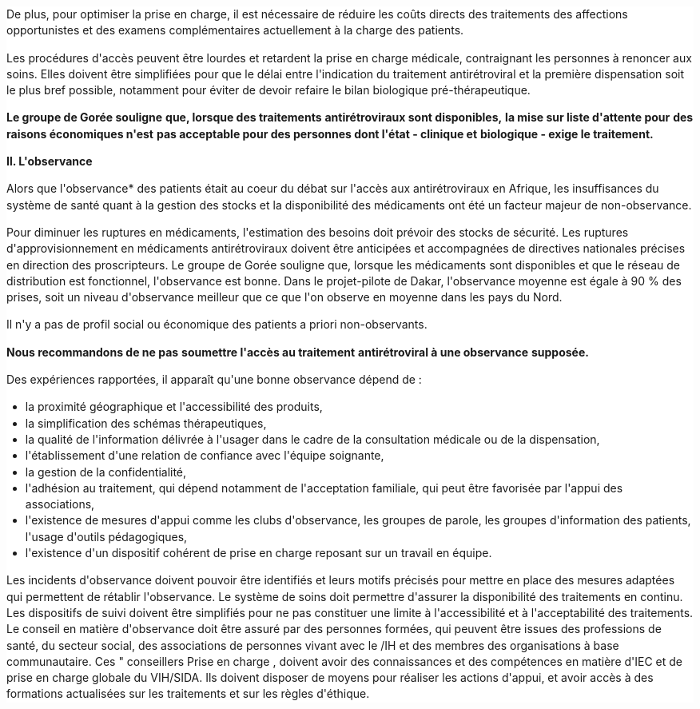 De plus, pour optimiser la prise en charge, il est nécessaire de réduire les coûts directs des traitements des affections opportunistes et des examens complémentaires actuellement à la charge des patients.

Les procédures d'accès peuvent être lourdes et retardent la prise en charge médicale, contraignant les personnes à renoncer aux soins. Elles doivent être simplifiées pour que le délai entre l'indication du traitement antirétroviral et la première dispensation soit le plus bref possible, notamment pour éviter de devoir refaire le bilan biologique pré-thérapeutique.

**Le groupe de Gorée souligne** **que, lorsque des traitements** **antirétroviraux sont disponibles,** **la mise sur liste d'attente pour** **des raisons économiques n'est** **pas acceptable pour des personnes dont l'état - clinique et** **biologique - exige le traitement.**

**Il. L'observance**

Alors que l'observance* des patients était au coeur du débat sur l'accès aux antirétroviraux en Afrique, les insuffisances du système de santé quant à la gestion des stocks et la disponibilité des médicaments ont été un facteur majeur de non-observance.

Pour diminuer les ruptures en médicaments, l'estimation des besoins doit prévoir des stocks de sécurité. Les ruptures d'approvisionnement en médicaments antirétroviraux doivent être anticipées et accompagnées de directives nationales précises en direction des proscripteurs. Le groupe de Gorée souligne que, lorsque les médicaments sont disponibles et que le réseau de distribution est fonctionnel, l'observance est bonne. Dans le projet-pilote de Dakar, l'observance moyenne est égale à 90 % des prises, soit un niveau d'observance meilleur que ce que l'on observe en moyenne dans les pays du Nord.

Il n'y a pas de profil social ou économique des patients a priori non-observants.

**Nous recommandons de ne pas** **soumettre l'accès au traitement** **antirétroviral à une observance** **supposée.**

Des expériences rapportées, il apparaît qu'une bonne observance dépend de :

*   la proximité géographique et l'accessibilité des produits,
*   la simplification des schémas thérapeutiques,
*   la qualité de l'information délivrée à l'usager dans le cadre de la consultation médicale ou de la dispensation,
*   l'établissement d'une relation de confiance avec l'équipe soignante,
*   la gestion de la confidentialité,
*   l'adhésion au traitement, qui dépend notamment de l'acceptation familiale, qui peut être favorisée par l'appui des associations,
*   l'existence de mesures d'appui comme les clubs d'observance, les groupes de parole, les groupes d'information des patients, l'usage d'outils pédagogiques,
*   l'existence d'un dispositif cohérent de prise en charge reposant sur un travail en équipe.

Les incidents d'observance doivent pouvoir être identifiés et leurs motifs précisés pour mettre en place des mesures adaptées qui permettent de rétablir l'observance. Le système de soins doit permettre d'assurer la disponibilité des traitements en continu. Les dispositifs de suivi doivent être simplifiés pour ne pas constituer une limite à l'accessibilité et à l'acceptabilité des traitements. Le conseil en matière d'observance doit être assuré par des personnes formées, qui peuvent être issues des professions de santé, du secteur social, des associations de personnes vivant avec le \/IH et des membres des organisations à base communautaire. Ces " conseillers Prise en charge , doivent avoir des connaissances et des compétences en matière d'IEC et de prise en charge globale du VIH/SIDA. Ils doivent disposer de moyens pour réaliser les actions d'appui, et avoir accès à des formations actualisées sur les traitements et sur les règles d'éthique.
